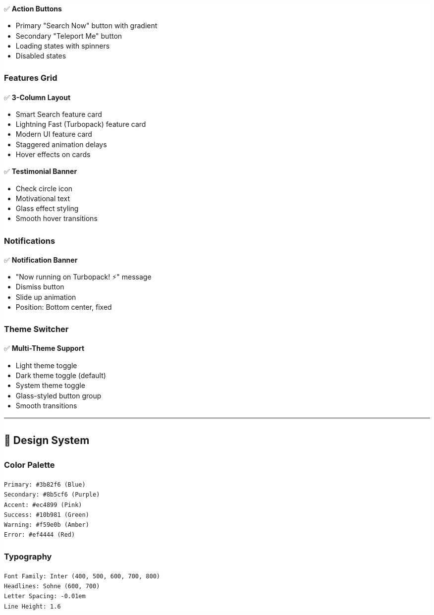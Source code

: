 ✅ **Action Buttons**
- Primary "Search Now" button with gradient
- Secondary "Teleport Me" button
- Loading states with spinners
- Disabled states

### Features Grid
✅ **3-Column Layout**
- Smart Search feature card
- Lightning Fast (Turbopack) feature card
- Modern UI feature card
- Staggered animation delays
- Hover effects on cards

✅ **Testimonial Banner**
- Check circle icon
- Motivational text
- Glass effect styling
- Smooth hover transitions

### Notifications
✅ **Notification Banner**
- "Now running on Turbopack! ⚡" message
- Dismiss button
- Slide up animation
- Position: Bottom center, fixed

### Theme Switcher
✅ **Multi-Theme Support**
- Light theme toggle
- Dark theme toggle (default)
- System theme toggle
- Glass-styled button group
- Smooth transitions

---

## 🎨 Design System

### Color Palette
```
Primary: #3b82f6 (Blue)
Secondary: #8b5cf6 (Purple)
Accent: #ec4899 (Pink)
Success: #10b981 (Green)
Warning: #f59e0b (Amber)
Error: #ef4444 (Red)
```

### Typography
```
Font Family: Inter (400, 500, 600, 700, 800)
Headlines: Sohne (600, 700)
Letter Spacing: -0.01em
Line Height: 1.6
```
